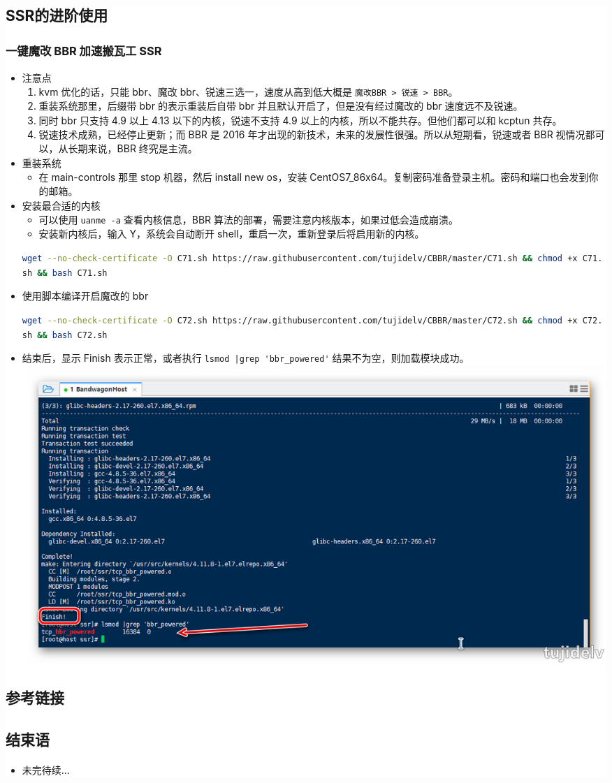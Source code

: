 ## SSR的进阶使用

### 一键魔改 BBR 加速搬瓦工 SSR

- 注意点
    1. kvm 优化的话，只能 bbr、魔改 bbr、锐速三选一，速度从高到低大概是 `魔改BBR > 锐速 > BBR`。
    2. 重装系统那里，后缀带 bbr 的表示重装后自带 bbr 并且默认开启了，但是没有经过魔改的 bbr 速度远不及锐速。
    3. 同时 bbr 只支持 4.9 以上 4.13 以下的内核，锐速不支持 4.9 以上的内核，所以不能共存。但他们都可以和 kcptun 共存。
    3. 锐速技术成熟，已经停止更新；而 BBR 是 2016 年才出现的新技术，未来的发展性很强。所以从短期看，锐速或者 BBR 视情况都可以，从长期来说，BBR 终究是主流。 
- 重装系统
    - 在 main-controls 那里 stop 机器，然后 install new os，安装 CentOS7_86x64。复制密码准备登录主机。密码和端口也会发到你的邮箱。
- 安装最合适的内核
    - 可以使用 `uanme -a` 查看内核信息，BBR 算法的部署，需要注意内核版本，如果过低会造成崩溃。
    - 安装新内核后，输入 Y，系统会自动断开 shell，重启一次，重新登录后将启用新的内核。
    ```bash
    wget --no-check-certificate -O C71.sh https://raw.githubusercontent.com/tujidelv/CBBR/master/C71.sh && chmod +x C71.sh && bash C71.sh
    ```
- 使用脚本编译开启魔改的 bbr
    ```bash
    wget --no-check-certificate -O C72.sh https://raw.githubusercontent.com/tujidelv/CBBR/master/C72.sh && chmod +x C72.sh && bash C72.sh
    ```
- 结束后，显示 Finish 表示正常，或者执行 `lsmod |grep 'bbr_powered'` 结果不为空，则加载模块成功。
    ![抱歉,图片休息了](si-ssr-advanced/si-ssr-advanced-003.png)

## 参考链接

## 结束语

- 未完待续...